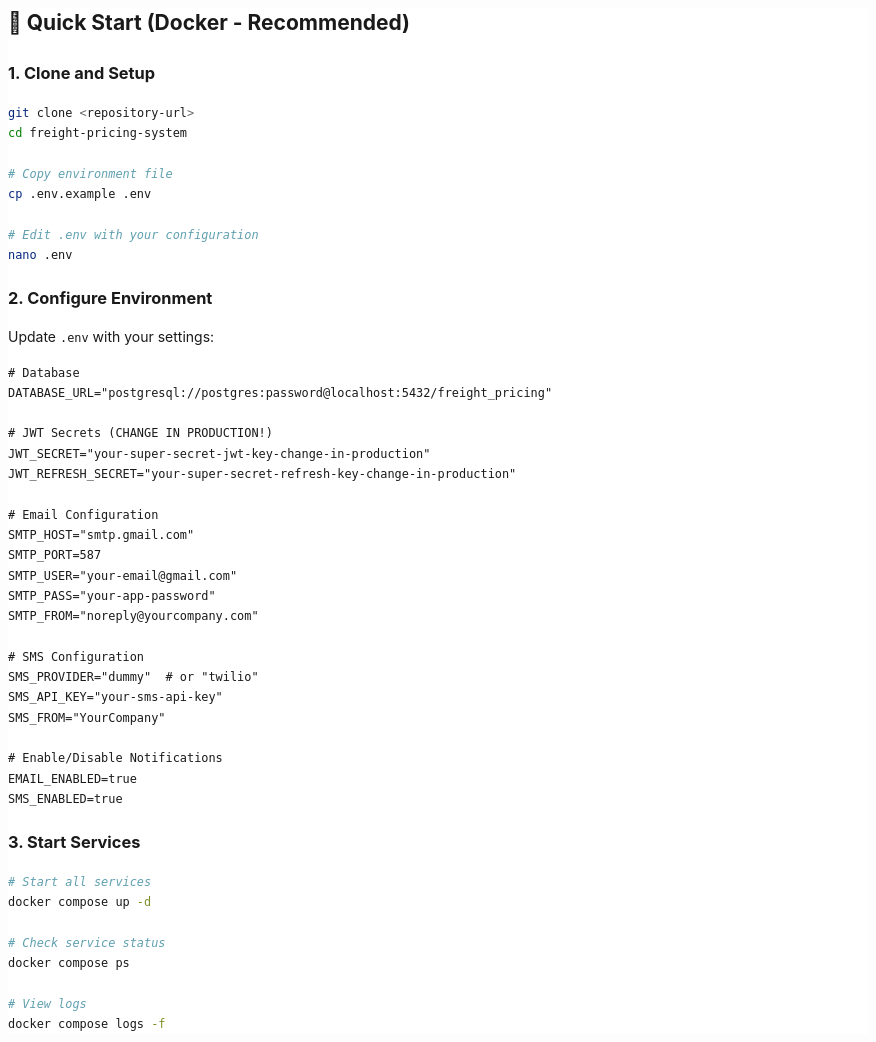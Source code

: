 ## 🚀 Quick Start (Docker - Recommended)

### 1. Clone and Setup
```bash
git clone <repository-url>
cd freight-pricing-system

# Copy environment file
cp .env.example .env

# Edit .env with your configuration
nano .env
```

### 2. Configure Environment
Update `.env` with your settings:
```env
# Database
DATABASE_URL="postgresql://postgres:password@localhost:5432/freight_pricing"

# JWT Secrets (CHANGE IN PRODUCTION!)
JWT_SECRET="your-super-secret-jwt-key-change-in-production"
JWT_REFRESH_SECRET="your-super-secret-refresh-key-change-in-production"

# Email Configuration
SMTP_HOST="smtp.gmail.com"
SMTP_PORT=587
SMTP_USER="your-email@gmail.com"
SMTP_PASS="your-app-password"
SMTP_FROM="noreply@yourcompany.com"

# SMS Configuration
SMS_PROVIDER="dummy"  # or "twilio"
SMS_API_KEY="your-sms-api-key"
SMS_FROM="YourCompany"

# Enable/Disable Notifications
EMAIL_ENABLED=true
SMS_ENABLED=true
```

### 3. Start Services
```bash
# Start all services
docker compose up -d

# Check service status
docker compose ps

# View logs
docker compose logs -f
```
